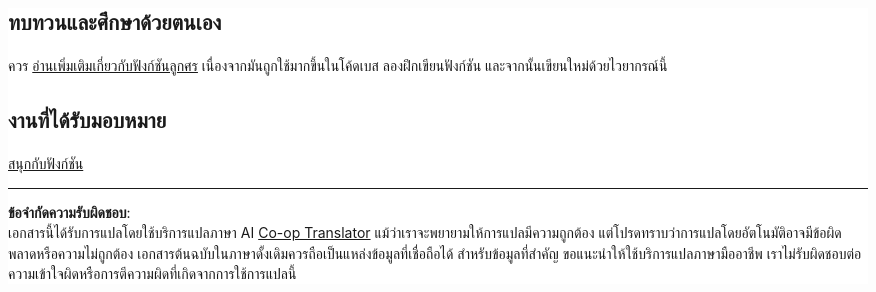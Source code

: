 ## ทบทวนและศึกษาด้วยตนเอง

ควร [อ่านเพิ่มเติมเกี่ยวกับฟังก์ชันลูกศร](https://developer.mozilla.org/docs/Web/JavaScript/Reference/Functions/Arrow_functions) เนื่องจากมันถูกใช้มากขึ้นในโค้ดเบส ลองฝึกเขียนฟังก์ชัน และจากนั้นเขียนใหม่ด้วยไวยากรณ์นี้

## งานที่ได้รับมอบหมาย

[สนุกกับฟังก์ชัน](assignment.md)

---

**ข้อจำกัดความรับผิดชอบ**:  
เอกสารนี้ได้รับการแปลโดยใช้บริการแปลภาษา AI [Co-op Translator](https://github.com/Azure/co-op-translator) แม้ว่าเราจะพยายามให้การแปลมีความถูกต้อง แต่โปรดทราบว่าการแปลโดยอัตโนมัติอาจมีข้อผิดพลาดหรือความไม่ถูกต้อง เอกสารต้นฉบับในภาษาดั้งเดิมควรถือเป็นแหล่งข้อมูลที่เชื่อถือได้ สำหรับข้อมูลที่สำคัญ ขอแนะนำให้ใช้บริการแปลภาษามืออาชีพ เราไม่รับผิดชอบต่อความเข้าใจผิดหรือการตีความผิดที่เกิดจากการใช้การแปลนี้